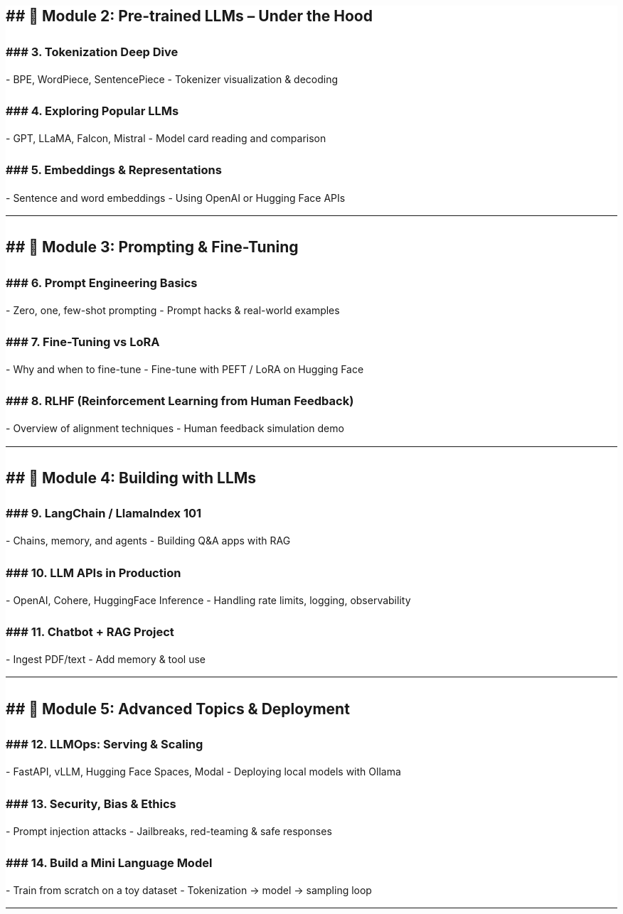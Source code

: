 
<h2>## 📘 Module 2: Pre-trained LLMs – Under the Hood</h2>
<h3>### 3. Tokenization Deep Dive</h3>
- BPE, WordPiece, SentencePiece
- Tokenizer visualization & decoding

<h3>### 4. Exploring Popular LLMs</h3>
- GPT, LLaMA, Falcon, Mistral
- Model card reading and comparison

<h3>### 5. Embeddings & Representations</h3>
- Sentence and word embeddings
- Using OpenAI or Hugging Face APIs

---

<h2>## 📘 Module 3: Prompting & Fine-Tuning</h2>
<h3>### 6. Prompt Engineering Basics</h3>
- Zero, one, few-shot prompting
- Prompt hacks & real-world examples

<h3>### 7. Fine-Tuning vs LoRA</h3>
- Why and when to fine-tune
- Fine-tune with PEFT / LoRA on Hugging Face

<h3>### 8. RLHF (Reinforcement Learning from Human Feedback)</h3>
- Overview of alignment techniques
- Human feedback simulation demo

---

<h2>## 📘 Module 4: Building with LLMs</h2>
<h3>### 9. LangChain / LlamaIndex 101</h3>
- Chains, memory, and agents
- Building Q&A apps with RAG

<h3>### 10. LLM APIs in Production</h3>
- OpenAI, Cohere, HuggingFace Inference
- Handling rate limits, logging, observability

<h3>### 11. Chatbot + RAG Project</h3>
- Ingest PDF/text
- Add memory & tool use

---

<h2>## 📘 Module 5: Advanced Topics & Deployment</h2>
<h3>### 12. LLMOps: Serving & Scaling</h3>
- FastAPI, vLLM, Hugging Face Spaces, Modal
- Deploying local models with Ollama

<h3>### 13. Security, Bias & Ethics</h3>
- Prompt injection attacks
- Jailbreaks, red-teaming & safe responses

<h3>### 14. Build a Mini Language Model</h3>
- Train from scratch on a toy dataset
- Tokenization → model → sampling loop

---